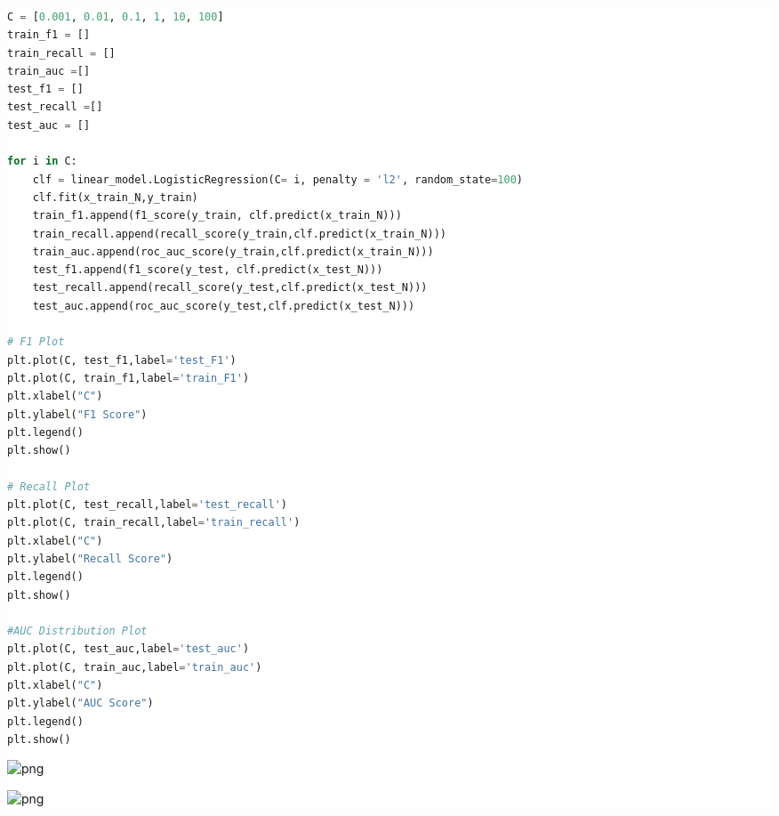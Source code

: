 
```python
C = [0.001, 0.01, 0.1, 1, 10, 100]
train_f1 = []
train_recall = []
train_auc =[]
test_f1 = []
test_recall =[]
test_auc = []

for i in C:
    clf = linear_model.LogisticRegression(C= i, penalty = 'l2', random_state=100)
    clf.fit(x_train_N,y_train)
    train_f1.append(f1_score(y_train, clf.predict(x_train_N)))
    train_recall.append(recall_score(y_train,clf.predict(x_train_N)))
    train_auc.append(roc_auc_score(y_train,clf.predict(x_train_N)))
    test_f1.append(f1_score(y_test, clf.predict(x_test_N)))
    test_recall.append(recall_score(y_test,clf.predict(x_test_N)))
    test_auc.append(roc_auc_score(y_test,clf.predict(x_test_N)))

# F1 Plot
plt.plot(C, test_f1,label='test_F1')
plt.plot(C, train_f1,label='train_F1')
plt.xlabel("C")
plt.ylabel("F1 Score")
plt.legend()
plt.show()

# Recall Plot
plt.plot(C, test_recall,label='test_recall')
plt.plot(C, train_recall,label='train_recall')
plt.xlabel("C")
plt.ylabel("Recall Score")
plt.legend()
plt.show()

#AUC Distribution Plot
plt.plot(C, test_auc,label='test_auc')
plt.plot(C, train_auc,label='train_auc')
plt.xlabel("C")
plt.ylabel("AUC Score")
plt.legend()
plt.show()

```


![png](output_19_0.png)



![png](output_19_1.png)
